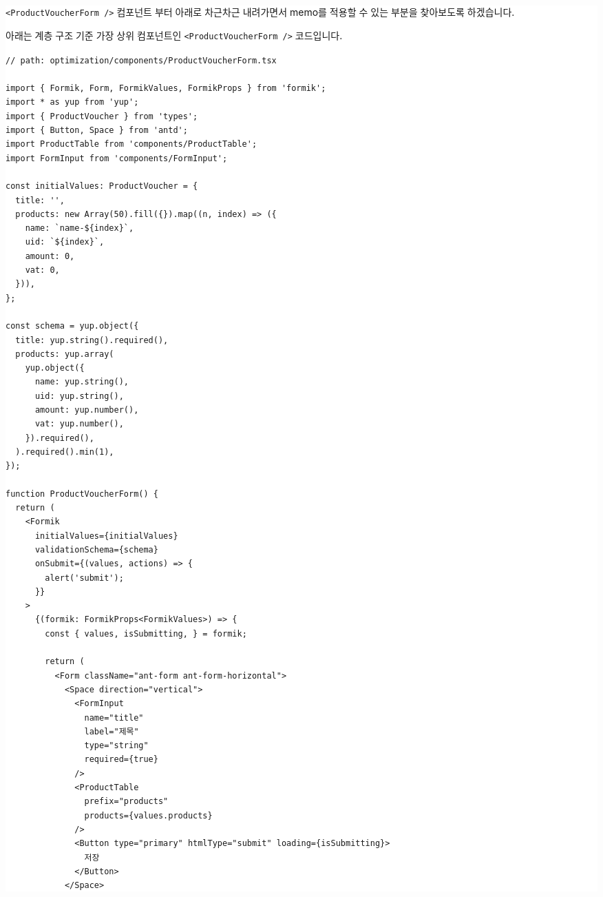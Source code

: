 `<ProductVoucherForm />` 컴포넌트 부터 아래로 차근차근 내려가면서 memo를 적용할 수 있는 부분을 찾아보도록 하겠습니다.

아래는 계층 구조 기준 가장 상위 컴포넌트인 `<ProductVoucherForm />` 코드입니다.

```tsx
// path: optimization/components/ProductVoucherForm.tsx

import { Formik, Form, FormikValues, FormikProps } from 'formik';
import * as yup from 'yup';
import { ProductVoucher } from 'types';
import { Button, Space } from 'antd';
import ProductTable from 'components/ProductTable';
import FormInput from 'components/FormInput';

const initialValues: ProductVoucher = {
  title: '',
  products: new Array(50).fill({}).map((n, index) => ({
    name: `name-${index}`,
    uid: `${index}`,
    amount: 0,
    vat: 0,
  })),
};

const schema = yup.object({
  title: yup.string().required(),
  products: yup.array(
    yup.object({
      name: yup.string(),
      uid: yup.string(),
      amount: yup.number(),
      vat: yup.number(),
    }).required(),
  ).required().min(1),
});

function ProductVoucherForm() {
  return (
    <Formik
      initialValues={initialValues}
      validationSchema={schema}
      onSubmit={(values, actions) => {
        alert('submit');
      }}
    >
      {(formik: FormikProps<FormikValues>) => {
        const { values, isSubmitting, } = formik;

        return (
          <Form className="ant-form ant-form-horizontal">
            <Space direction="vertical">
              <FormInput
                name="title"
                label="제목"
                type="string"
                required={true}
              />
              <ProductTable
                prefix="products"
                products={values.products}
              />
              <Button type="primary" htmlType="submit" loading={isSubmitting}>
                저장
              </Button>
            </Space>
```